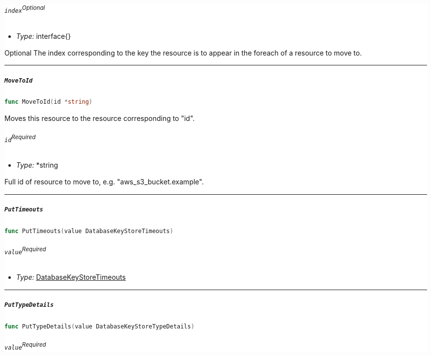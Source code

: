 ###### `index`<sup>Optional</sup> <a name="index" id="rhizo-co-terraform-provider-oci.databaseKeyStore.DatabaseKeyStore.moveTo.parameter.index"></a>

- *Type:* interface{}

Optional The index corresponding to the key the resource is to appear in the foreach of a resource to move to.

---

##### `MoveToId` <a name="MoveToId" id="rhizo-co-terraform-provider-oci.databaseKeyStore.DatabaseKeyStore.moveToId"></a>

```go
func MoveToId(id *string)
```

Moves this resource to the resource corresponding to "id".

###### `id`<sup>Required</sup> <a name="id" id="rhizo-co-terraform-provider-oci.databaseKeyStore.DatabaseKeyStore.moveToId.parameter.id"></a>

- *Type:* *string

Full id of resource to move to, e.g. "aws_s3_bucket.example".

---

##### `PutTimeouts` <a name="PutTimeouts" id="rhizo-co-terraform-provider-oci.databaseKeyStore.DatabaseKeyStore.putTimeouts"></a>

```go
func PutTimeouts(value DatabaseKeyStoreTimeouts)
```

###### `value`<sup>Required</sup> <a name="value" id="rhizo-co-terraform-provider-oci.databaseKeyStore.DatabaseKeyStore.putTimeouts.parameter.value"></a>

- *Type:* <a href="#rhizo-co-terraform-provider-oci.databaseKeyStore.DatabaseKeyStoreTimeouts">DatabaseKeyStoreTimeouts</a>

---

##### `PutTypeDetails` <a name="PutTypeDetails" id="rhizo-co-terraform-provider-oci.databaseKeyStore.DatabaseKeyStore.putTypeDetails"></a>

```go
func PutTypeDetails(value DatabaseKeyStoreTypeDetails)
```

###### `value`<sup>Required</sup> <a name="value" id="rhizo-co-terraform-provider-oci.databaseKeyStore.DatabaseKeyStore.putTypeDetails.parameter.value"></a>
